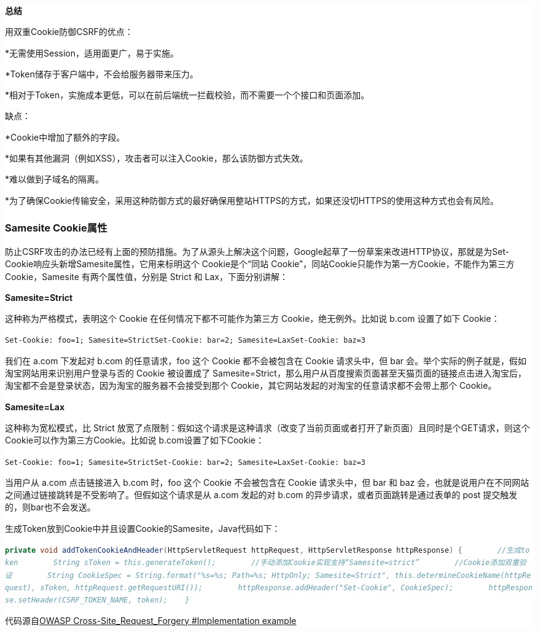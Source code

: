 **总结**

用双重Cookie防御CSRF的优点：

*无需使用Session，适用面更广，易于实施。

*Token储存于客户端中，不会给服务器带来压力。

*相对于Token，实施成本更低，可以在前后端统一拦截校验，而不需要一个个接口和页面添加。

缺点：

*Cookie中增加了额外的字段。

*如果有其他漏洞（例如XSS），攻击者可以注入Cookie，那么该防御方式失效。

*难以做到子域名的隔离。

*为了确保Cookie传输安全，采用这种防御方式的最好确保用整站HTTPS的方式，如果还没切HTTPS的使用这种方式也会有风险。

### Samesite Cookie属性

防止CSRF攻击的办法已经有上面的预防措施。为了从源头上解决这个问题，Google起草了一份草案来改进HTTP协议，那就是为Set-Cookie响应头新增Samesite属性，它用来标明这个 Cookie是个“同站 Cookie”，同站Cookie只能作为第一方Cookie，不能作为第三方Cookie，Samesite 有两个属性值，分别是 Strict 和 Lax，下面分别讲解：

**Samesite=Strict**

这种称为严格模式，表明这个 Cookie 在任何情况下都不可能作为第三方 Cookie，绝无例外。比如说 b.com 设置了如下 Cookie：

```html
Set-Cookie: foo=1; Samesite=StrictSet-Cookie: bar=2; Samesite=LaxSet-Cookie: baz=3
```

我们在 a.com 下发起对 b.com 的任意请求，foo 这个 Cookie 都不会被包含在 Cookie 请求头中，但 bar 会。举个实际的例子就是，假如淘宝网站用来识别用户登录与否的 Cookie 被设置成了 Samesite=Strict，那么用户从百度搜索页面甚至天猫页面的链接点击进入淘宝后，淘宝都不会是登录状态，因为淘宝的服务器不会接受到那个 Cookie，其它网站发起的对淘宝的任意请求都不会带上那个 Cookie。

**Samesite=Lax**

这种称为宽松模式，比 Strict 放宽了点限制：假如这个请求是这种请求（改变了当前页面或者打开了新页面）且同时是个GET请求，则这个Cookie可以作为第三方Cookie。比如说 b.com设置了如下Cookie：

```html
Set-Cookie: foo=1; Samesite=StrictSet-Cookie: bar=2; Samesite=LaxSet-Cookie: baz=3
```

当用户从 a.com 点击链接进入 b.com 时，foo 这个 Cookie 不会被包含在 Cookie 请求头中，但 bar 和 baz 会，也就是说用户在不同网站之间通过链接跳转是不受影响了。但假如这个请求是从 a.com 发起的对 b.com 的异步请求，或者页面跳转是通过表单的 post 提交触发的，则bar也不会发送。

生成Token放到Cookie中并且设置Cookie的Samesite，Java代码如下：

```java
private void addTokenCookieAndHeader(HttpServletRequest httpRequest, HttpServletResponse httpResponse) {        //生成token        String sToken = this.generateToken();        //手动添加Cookie实现支持“Samesite=strict”        //Cookie添加双重验证        String CookieSpec = String.format("%s=%s; Path=%s; HttpOnly; Samesite=Strict", this.determineCookieName(httpRequest), sToken, httpRequest.getRequestURI());        httpResponse.addHeader("Set-Cookie", CookieSpec);        httpResponse.setHeader(CSRF_TOKEN_NAME, token);    }
```

代码源自[OWASP Cross-Site_Request_Forgery #Implementation example]([https://www.owasp.org/index.php/Cross-Site_Request_Forgery_%28CSRF%29_Prevention_Cheat_Sheet#Implementation_example](https://www.owasp.org/index.php/Cross-Site_Request_Forgery_(CSRF)_Prevention_Cheat_Sheet#Implementation_example))
